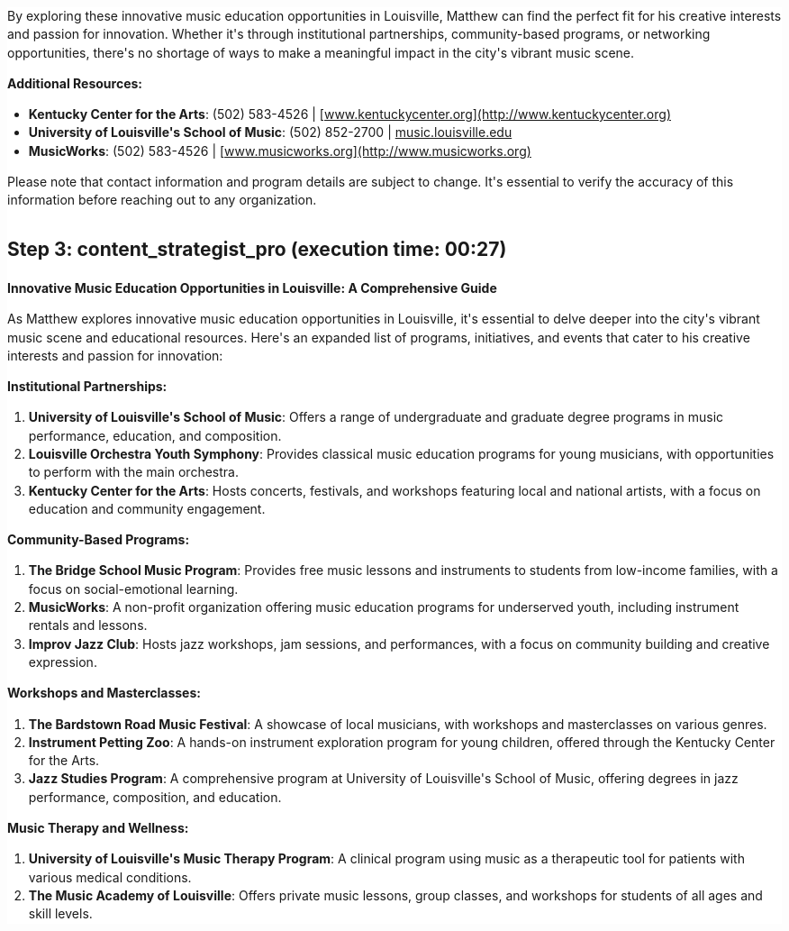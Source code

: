 By exploring these innovative music education opportunities in Louisville, Matthew can find the perfect fit for his creative interests and passion for innovation. Whether it's through institutional partnerships, community-based programs, or networking opportunities, there's no shortage of ways to make a meaningful impact in the city's vibrant music scene.

**Additional Resources:**

* **Kentucky Center for the Arts**: (502) 583-4526 | [www.kentuckycenter.org](http://www.kentuckycenter.org)
* **University of Louisville's School of Music**: (502) 852-2700 | [music.louisville.edu](http://music.louisville.edu)
* **MusicWorks**: (502) 583-4526 | [www.musicworks.org](http://www.musicworks.org)

Please note that contact information and program details are subject to change. It's essential to verify the accuracy of this information before reaching out to any organization.

## Step 3: content_strategist_pro (execution time: 00:27)

**Innovative Music Education Opportunities in Louisville: A Comprehensive Guide**

As Matthew explores innovative music education opportunities in Louisville, it's essential to delve deeper into the city's vibrant music scene and educational resources. Here's an expanded list of programs, initiatives, and events that cater to his creative interests and passion for innovation:

**Institutional Partnerships:**

1. **University of Louisville's School of Music**: Offers a range of undergraduate and graduate degree programs in music performance, education, and composition.
2. **Louisville Orchestra Youth Symphony**: Provides classical music education programs for young musicians, with opportunities to perform with the main orchestra.
3. **Kentucky Center for the Arts**: Hosts concerts, festivals, and workshops featuring local and national artists, with a focus on education and community engagement.

**Community-Based Programs:**

1. **The Bridge School Music Program**: Provides free music lessons and instruments to students from low-income families, with a focus on social-emotional learning.
2. **MusicWorks**: A non-profit organization offering music education programs for underserved youth, including instrument rentals and lessons.
3. **Improv Jazz Club**: Hosts jazz workshops, jam sessions, and performances, with a focus on community building and creative expression.

**Workshops and Masterclasses:**

1. **The Bardstown Road Music Festival**: A showcase of local musicians, with workshops and masterclasses on various genres.
2. **Instrument Petting Zoo**: A hands-on instrument exploration program for young children, offered through the Kentucky Center for the Arts.
3. **Jazz Studies Program**: A comprehensive program at University of Louisville's School of Music, offering degrees in jazz performance, composition, and education.

**Music Therapy and Wellness:**

1. **University of Louisville's Music Therapy Program**: A clinical program using music as a therapeutic tool for patients with various medical conditions.
2. **The Music Academy of Louisville**: Offers private music lessons, group classes, and workshops for students of all ages and skill levels.
